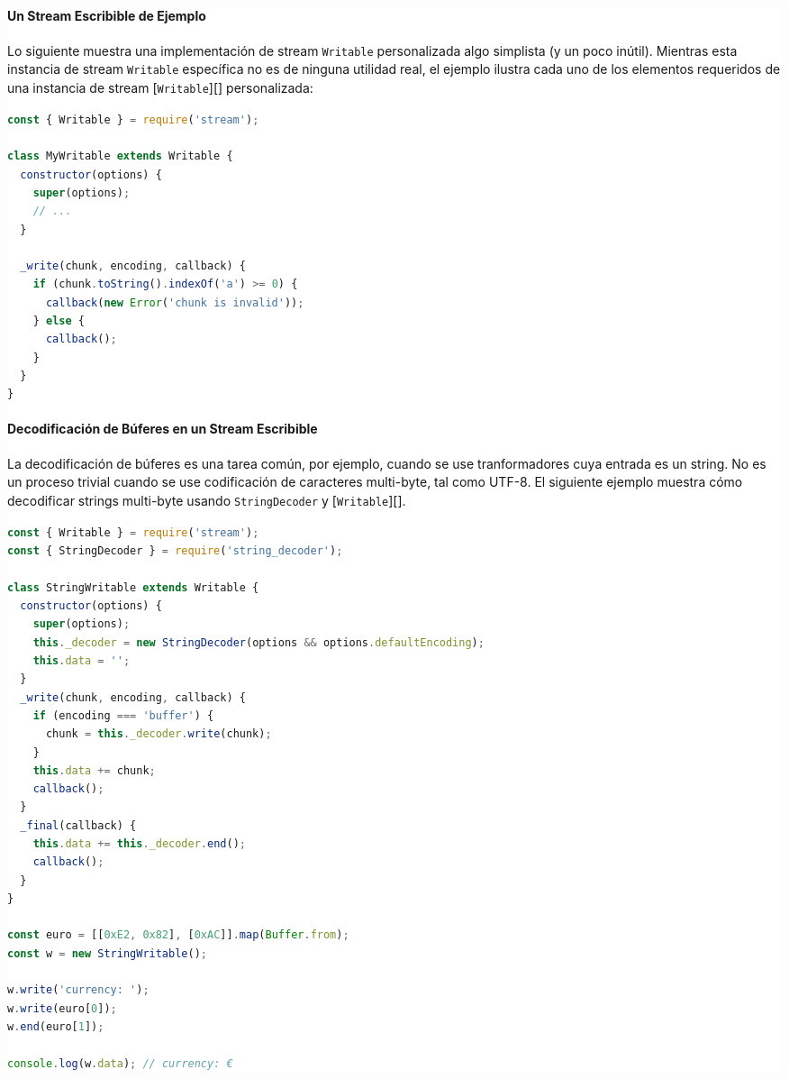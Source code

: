 #### Un Stream Escribible de Ejemplo

Lo siguiente muestra una implementación de stream `Writable` personalizada algo simplista (y un poco inútil). Mientras esta instancia de stream `Writable` específica no es de ninguna utilidad real, el ejemplo ilustra cada uno de los elementos requeridos de una instancia de stream [`Writable`][] personalizada:

```js
const { Writable } = require('stream');

class MyWritable extends Writable {
  constructor(options) {
    super(options);
    // ...
  }

  _write(chunk, encoding, callback) {
    if (chunk.toString().indexOf('a') >= 0) {
      callback(new Error('chunk is invalid'));
    } else {
      callback();
    }
  }
}
```

#### Decodificación de Búferes en un Stream Escribible

La decodificación de búferes es una tarea común, por ejemplo, cuando se use tranformadores cuya entrada es un string. No es un proceso trivial cuando se use codificación de caracteres multi-byte, tal como UTF-8. El siguiente ejemplo muestra cómo decodificar strings multi-byte usando `StringDecoder` y [`Writable`][].

```js
const { Writable } = require('stream');
const { StringDecoder } = require('string_decoder');

class StringWritable extends Writable {
  constructor(options) {
    super(options);
    this._decoder = new StringDecoder(options && options.defaultEncoding);
    this.data = '';
  }
  _write(chunk, encoding, callback) {
    if (encoding === 'buffer') {
      chunk = this._decoder.write(chunk);
    }
    this.data += chunk;
    callback();
  }
  _final(callback) {
    this.data += this._decoder.end();
    callback();
  }
}

const euro = [[0xE2, 0x82], [0xAC]].map(Buffer.from);
const w = new StringWritable();

w.write('currency: ');
w.write(euro[0]);
w.end(euro[1]);

console.log(w.data); // currency: €
```
